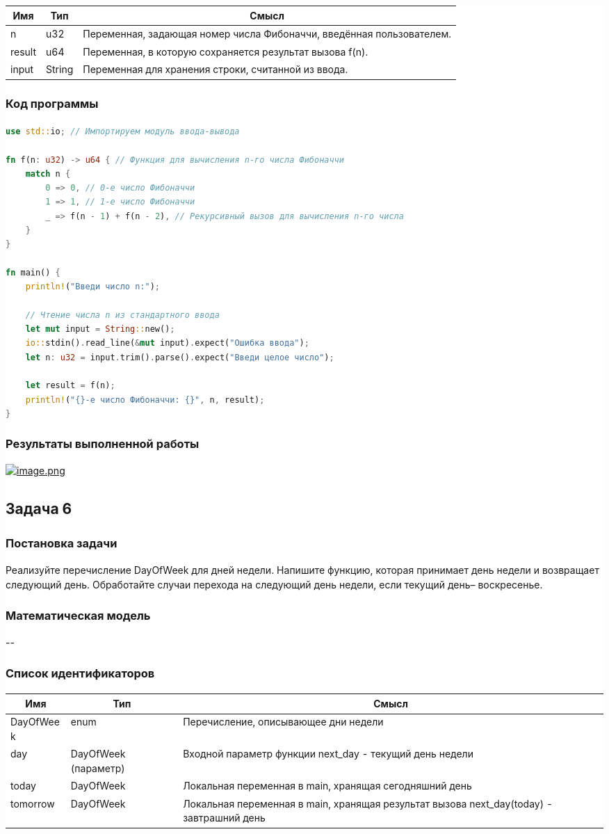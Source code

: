 | Имя    | Тип                     | Смысл                                                                |
| ------ | ----------------------- | -------------------------------------------------------------------- |
| n      | u32                     | Переменная, задающая номер числа Фибоначчи, введённая пользователем. |
| result | u64                     | Переменная, в которую сохраняется результат вызова f(n).             |
| input  | String                  | Переменная для хранения строки, считанной из ввода.                  |


### Код программы
```Rust
use std::io; // Импортируем модуль ввода-вывода

fn f(n: u32) -> u64 { // Функция для вычисления n-го числа Фибоначчи
    match n {
        0 => 0, // 0-е число Фибоначчи
        1 => 1, // 1-е число Фибоначчи
        _ => f(n - 1) + f(n - 2), // Рекурсивный вызов для вычисления n-го числа
    }
}

fn main() {
    println!("Введи число n:");

    // Чтение числа n из стандартного ввода
    let mut input = String::new(); 
    io::stdin().read_line(&mut input).expect("Ошибка ввода"); 
    let n: u32 = input.trim().parse().expect("Введи целое число");

    let result = f(n); 
    println!("{}-е число Фибоначчи: {}", n, result);
}   
```
### Результаты выполненной работы
[![image.png](https://i.yapx.ru/ZeZTG.png)](https://yapx.ru/album/ZeZTF)
## Задача 6
### Постановка задачи
Реализуйте перечисление DayOfWeek для дней недели. Напишите функцию, которая принимает день недели и возвращает следующий день. Обработайте случаи перехода на следующий день недели, если текущий день– воскресенье.
### Математическая модель
--
### Список идентификаторов
| Имя       | Тип                  | Смысл                                                                                    |
| --------- | -------------------- | ---------------------------------------------------------------------------------------- |
| DayOfWeek | enum                 | Перечисление, описывающее дни недели                                                     |
| day       | DayOfWeek (параметр) | Входной параметр функции next_day - текущий день недели                                  |
| today     | DayOfWeek            | Локальная переменная в main, хранящая сегодняшний день                                   |
| tomorrow  | DayOfWeek            | Локальная переменная в main, хранящая результат вызова next_day(today) - завтрашний день |
